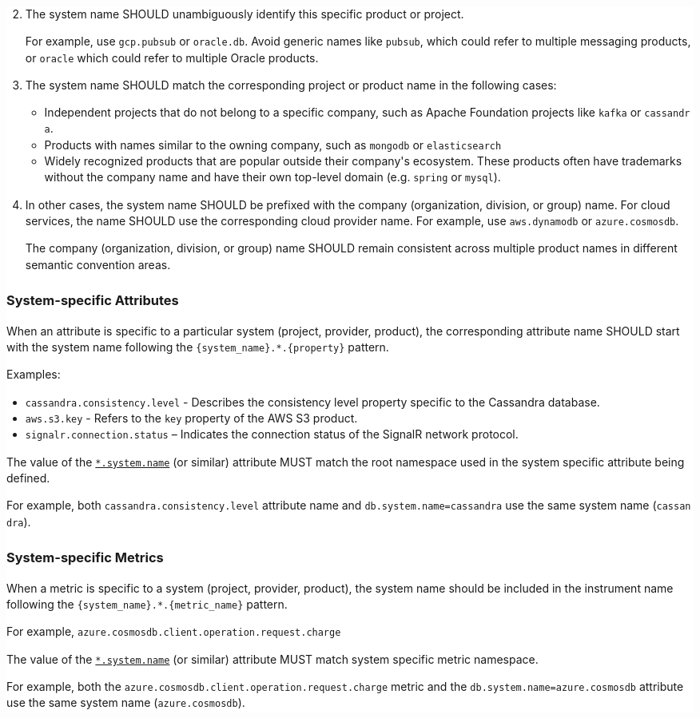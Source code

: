 2. The system name SHOULD unambiguously identify this specific product or project.

   For example, use `gcp.pubsub` or `oracle.db`. Avoid generic names like `pubsub`,
   which could refer to multiple messaging products, or `oracle` which could refer to
   multiple Oracle products.

3. The system name SHOULD match the corresponding project or product name in the following cases:

   - Independent projects that do not belong to a specific company, such as Apache Foundation projects like
     `kafka` or `cassandra`.
   - Products with names similar to the owning company, such as `mongodb` or `elasticsearch`
   - Widely recognized products that are popular outside their company's ecosystem.
     These products often have trademarks without the company name and have
     their own top-level domain (e.g. `spring` or `mysql`).

4. In other cases, the system name SHOULD be prefixed with the company (organization,
   division, or group) name. For cloud services, the name SHOULD use the
   corresponding cloud provider name. For example, use `aws.dynamodb` or `azure.cosmosdb`.

   The company (organization, division, or group) name SHOULD remain consistent
   across multiple product names in different semantic convention areas.

### System-specific Attributes

When an attribute is specific to a particular system (project, provider, product),
the corresponding attribute name SHOULD start with the system name following the
`{system_name}.*.{property}` pattern.

Examples:

- `cassandra.consistency.level` - Describes the consistency level property
  specific to the Cassandra database.
- `aws.s3.key` - Refers to the `key` property of the AWS S3 product.
- `signalr.connection.status` – Indicates the connection status of the SignalR
  network protocol.

The value of the [`*.system.name`](#system-projectproductprovider-name-attribute) (or similar)
attribute MUST match the root namespace used in the system specific attribute being defined.

For example, both `cassandra.consistency.level` attribute name and `db.system.name=cassandra`
 use the same system name (`cassandra`).

### System-specific Metrics

When a metric is specific to a system (project, provider, product),
the system name should be included in the instrument name following the
`{system_name}.*.{metric_name}` pattern.

For example, `azure.cosmosdb.client.operation.request.charge`




The value of the [`*.system.name`](#system-projectproductprovider-name-attribute) (or similar)
attribute MUST match system specific metric namespace.

For example, both the `azure.cosmosdb.client.operation.request.charge` metric and the `db.system.name=azure.cosmosdb`
attribute use the same system name (`azure.cosmosdb`).

[DocumentStatus]: https://opentelemetry.io/docs/specs/otel/document-status
